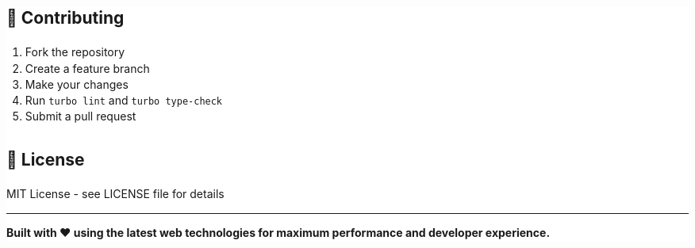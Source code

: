 
## 🤝 Contributing

1. Fork the repository
2. Create a feature branch
3. Make your changes
4. Run `turbo lint` and `turbo type-check`
5. Submit a pull request

## 📄 License

MIT License - see LICENSE file for details

---

**Built with ❤️ using the latest web technologies for maximum performance and developer experience.**
